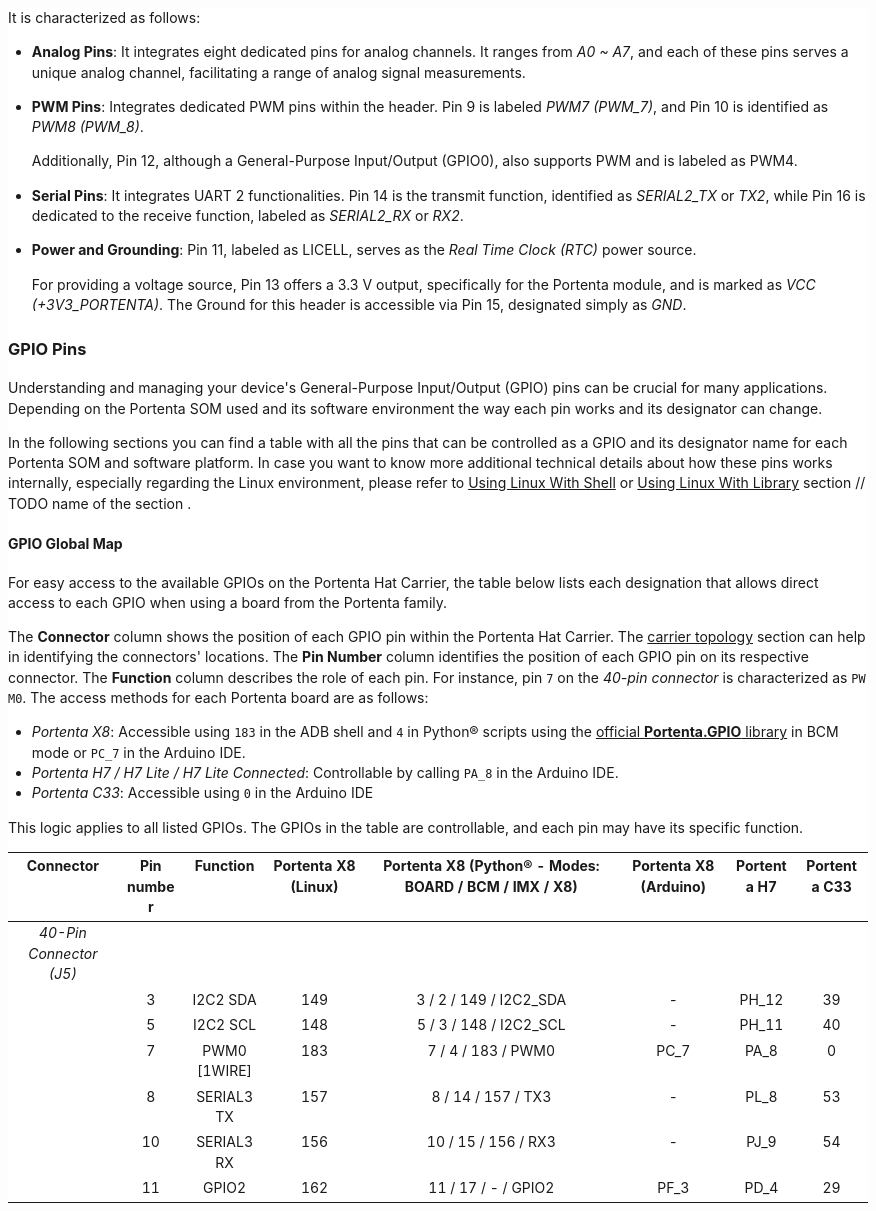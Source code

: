 It is characterized as follows:

- **Analog Pins**: It integrates eight dedicated pins for analog channels. It ranges from _A0 ~ A7_, and each of these pins serves a unique analog channel, facilitating a range of analog signal measurements.

- **PWM Pins**: Integrates dedicated PWM pins within the header. Pin 9 is labeled _PWM7 (PWM_7)_, and Pin 10 is identified as _PWM8 (PWM_8)_.

  Additionally, Pin 12, although a General-Purpose Input/Output (GPIO0), also supports PWM and is labeled as PWM4.

- **Serial Pins**: It integrates UART 2 functionalities. Pin 14 is the transmit function, identified as _SERIAL2_TX_ or _TX2_, while Pin 16 is dedicated to the receive function, labeled as _SERIAL2_RX_ or _RX2_.

- **Power and Grounding**: Pin 11, labeled as LICELL, serves as the _Real Time Clock (RTC)_ power source.

  For providing a voltage source, Pin 13 offers a 3.3 V output, specifically for the Portenta module, and is marked as _VCC (+3V3_PORTENTA)_. The Ground for this header is accessible via Pin 15, designated simply as _GND_.

### GPIO Pins

Understanding and managing your device's General-Purpose Input/Output (GPIO) pins can be crucial for many applications. Depending on the Portenta SOM used and its software environment the way each pin works and its designator can change.

In the following sections you can find a table with all the pins that can be controlled as a GPIO and its designator name for each Portenta SOM and software platform. In case you want to know more additional technical details about how these pins works internally, especially regarding the Linux environment, please refer to [Using Linux With Shell](#using-linux-with-shell) or [Using Linux With Library](#using-linux-with-library) section // TODO name of the section .

#### GPIO Global Map

For easy access to the available GPIOs on the Portenta Hat Carrier, the table below lists each designation that allows direct access to each GPIO when using a board from the Portenta family.

The __Connector__ column shows the position of each GPIO pin within the Portenta Hat Carrier. The [carrier topology](#carrier-topology) section can help in identifying the connectors' locations. The __Pin Number__ column identifies the position of each GPIO pin on its respective connector. The __Function__ column describes the role of each pin. For instance, pin `7` on the _40-pin connector_ is characterized as `PWM0`. The access methods for each Portenta board are as follows:

- _Portenta X8_: Accessible using `183` in the ADB shell and `4` in Python® scripts using the [official __Portenta.GPIO__ library](https://github.com/SuMere/portenta-gpio) in BCM mode or `PC_7` in the Arduino IDE.
- _Portenta H7 / H7 Lite / H7 Lite Connected_: Controllable by calling `PA_8` in the Arduino IDE.
- _Portenta C33_: Accessible using `0` in the Arduino IDE

This logic applies to all listed GPIOs. The GPIOs in the table are controllable, and each pin may have its specific function.

|       **Connector**       | **Pin number** |              **Function**              | **Portenta X8 (Linux)** | **Portenta X8 (Python® - Modes: BOARD / BCM / IMX / X8)** | **Portenta X8 (Arduino)** | **Portenta H7** | **Portenta C33** |
|:-------------------------:|:--------------:|:--------------------------------------:|:-----------------------:|:---------------------------------------------------------:|:-------------------------:|:---------------:|:----------------:|
|  _40-Pin Connector (J5)_  |                |                                        |                         |                                                           |                           |                 |                  |
|                           |       3        |                I2C2 SDA                |           149           |                  3 / 2 / 149 / I2C2_SDA                   |             -             |      PH_12      |        39        |
|                           |       5        |                I2C2 SCL                |           148           |                  5 / 3 / 148 / I2C2_SCL                   |             -             |      PH_11      |        40        |
|                           |       7        |              PWM0 [1WIRE]              |           183           |                    7 / 4 / 183 / PWM0                     |           PC_7            |      PA_8       |        0         |
|                           |       8        |               SERIAL3 TX               |           157           |                    8 / 14 / 157 / TX3                     |             -             |      PL_8       |        53        |
|                           |       10       |               SERIAL3 RX               |           156           |                    10 / 15 / 156 / RX3                    |             -             |      PJ_9       |        54        |
|                           |       11       |                 GPIO2                  |           162           |                    11 / 17 / - / GPIO2                    |           PF_3            |      PD_4       |        29        |